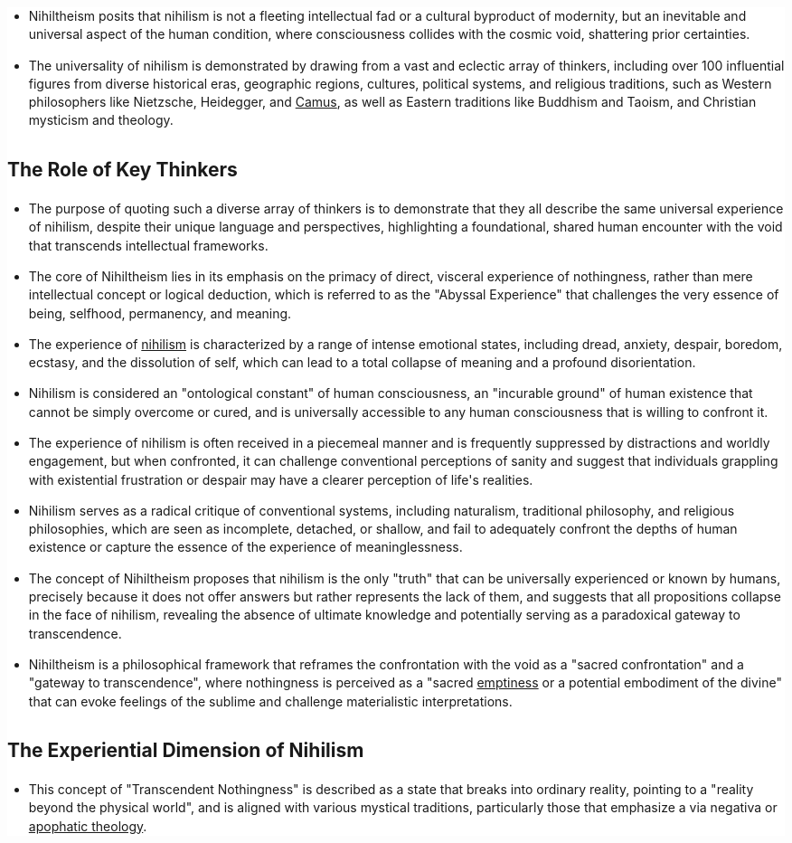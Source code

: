 - Nihiltheism posits that nihilism is not a fleeting intellectual fad or a cultural byproduct of modernity, but an inevitable and universal aspect of the human condition, where consciousness collides with the cosmic void, shattering prior certainties.

- The universality of nihilism is demonstrated by drawing from a vast and eclectic array of thinkers, including over 100 influential figures from diverse historical eras, geographic regions, cultures, political systems, and religious traditions, such as Western philosophers like Nietzsche, Heidegger, and [Camus](https://app.getrecall.ai/item/7fa42cea-0f24-463a-bd74-91c7ccd50c5b), as well as Eastern traditions like Buddhism and Taoism, and Christian mysticism and theology.

## The Role of Key Thinkers

- The purpose of quoting such a diverse array of thinkers is to demonstrate that they all describe the same universal experience of nihilism, despite their unique language and perspectives, highlighting a foundational, shared human encounter with the void that transcends intellectual frameworks.

- The core of Nihiltheism lies in its emphasis on the primacy of direct, visceral experience of nothingness, rather than mere intellectual concept or logical deduction, which is referred to as the "Abyssal Experience" that challenges the very essence of being, selfhood, permanency, and meaning.

- The experience of [nihilism](https://app.getrecall.ai/item/f3a04ab5-465c-4b9b-b82e-8e3a6c1f55b3) is characterized by a range of intense emotional states, including dread, anxiety, despair, boredom, ecstasy, and the dissolution of self, which can lead to a total collapse of meaning and a profound disorientation.

- Nihilism is considered an "ontological constant" of human consciousness, an "incurable ground" of human existence that cannot be simply overcome or cured, and is universally accessible to any human consciousness that is willing to confront it.

- The experience of nihilism is often received in a piecemeal manner and is frequently suppressed by distractions and worldly engagement, but when confronted, it can challenge conventional perceptions of sanity and suggest that individuals grappling with existential frustration or despair may have a clearer perception of life's realities.

- Nihilism serves as a radical critique of conventional systems, including naturalism, traditional philosophy, and religious philosophies, which are seen as incomplete, detached, or shallow, and fail to adequately confront the depths of human existence or capture the essence of the experience of meaninglessness.

- The concept of Nihiltheism proposes that nihilism is the only "truth" that can be universally experienced or known by humans, precisely because it does not offer answers but rather represents the lack of them, and suggests that all propositions collapse in the face of nihilism, revealing the absence of ultimate knowledge and potentially serving as a paradoxical gateway to transcendence.

- Nihiltheism is a philosophical framework that reframes the confrontation with the void as a "sacred confrontation" and a "gateway to transcendence", where nothingness is perceived as a "sacred [emptiness](https://app.getrecall.ai/item/44348762-8cc1-4245-916f-a8400f8ef448) or a potential embodiment of the divine" that can evoke feelings of the sublime and challenge materialistic interpretations.

## The Experiential Dimension of Nihilism

- This concept of "Transcendent Nothingness" is described as a state that breaks into ordinary reality, pointing to a "reality beyond the physical world", and is aligned with various mystical traditions, particularly those that emphasize a via negativa or [apophatic theology](https://app.getrecall.ai/item/51061971-44c5-4358-ad64-0d6f7c06aa40).
